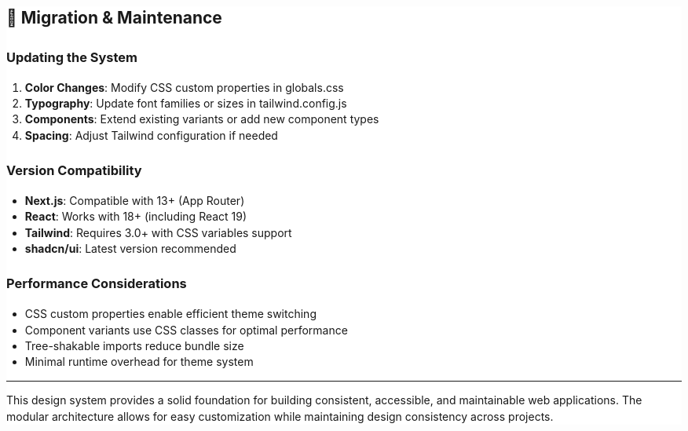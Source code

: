 
## 🚀 Migration & Maintenance

### Updating the System
1. **Color Changes**: Modify CSS custom properties in globals.css
2. **Typography**: Update font families or sizes in tailwind.config.js
3. **Components**: Extend existing variants or add new component types
4. **Spacing**: Adjust Tailwind configuration if needed

### Version Compatibility
- **Next.js**: Compatible with 13+ (App Router)
- **React**: Works with 18+ (including React 19)
- **Tailwind**: Requires 3.0+ with CSS variables support
- **shadcn/ui**: Latest version recommended

### Performance Considerations
- CSS custom properties enable efficient theme switching
- Component variants use CSS classes for optimal performance
- Tree-shakable imports reduce bundle size
- Minimal runtime overhead for theme system

---

This design system provides a solid foundation for building consistent, accessible, and maintainable web applications. The modular architecture allows for easy customization while maintaining design consistency across projects.
